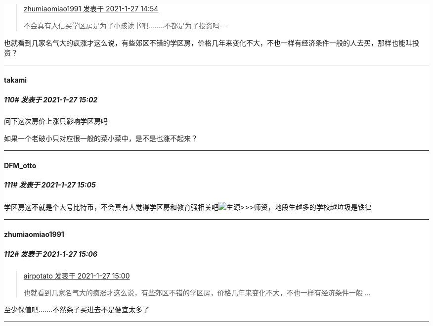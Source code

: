 

<blockquote><a href="httphttps://bbs.saraba1st.com/2b/forum.php?mod=redirect&amp;goto=findpost&amp;pid=50160103&amp;ptid=1984784" target="_blank">zhumiaomiao1991 发表于 2021-1-27 14:54</a>

不会真有人信买学区房是为了小孩读书吧........不都是为了投资吗- -</blockquote>
也就看到几家名气大的疯涨才这么说，有些郊区不错的学区房，价格几年来变化不大，不也一样有经济条件一般的人去买，那样也能叫投资？







*****

####  takami  
##### 110#       发表于 2021-1-27 15:02




问下这次房价上涨只影响学区房吗


如果一个老破小只对应很一般的菜小菜中，是不是也涨不起来？







*****

####  DFM_otto  
##### 111#       发表于 2021-1-27 15:05




学区房这不就是个大号比特币，不会真有人觉得学区房和教育强相关吧<img src="https://static.saraba1st.com/image/smiley/face2017/037.png" referrerpolicy="no-referrer">生源&gt;&gt;&gt;师资，地段生越多的学校越垃圾是铁律







*****

####  zhumiaomiao1991  
##### 112#       发表于 2021-1-27 15:06



<blockquote><a href="httphttps://bbs.saraba1st.com/2b/forum.php?mod=redirect&amp;goto=findpost&amp;pid=50160151&amp;ptid=1984784" target="_blank">airpotato 发表于 2021-1-27 15:00</a>

也就看到几家名气大的疯涨才这么说，有些郊区不错的学区房，价格几年来变化不大，不也一样有经济条件一般 ...</blockquote>
至少保值吧.......不然条子买进去不是便宜太多了







*****
